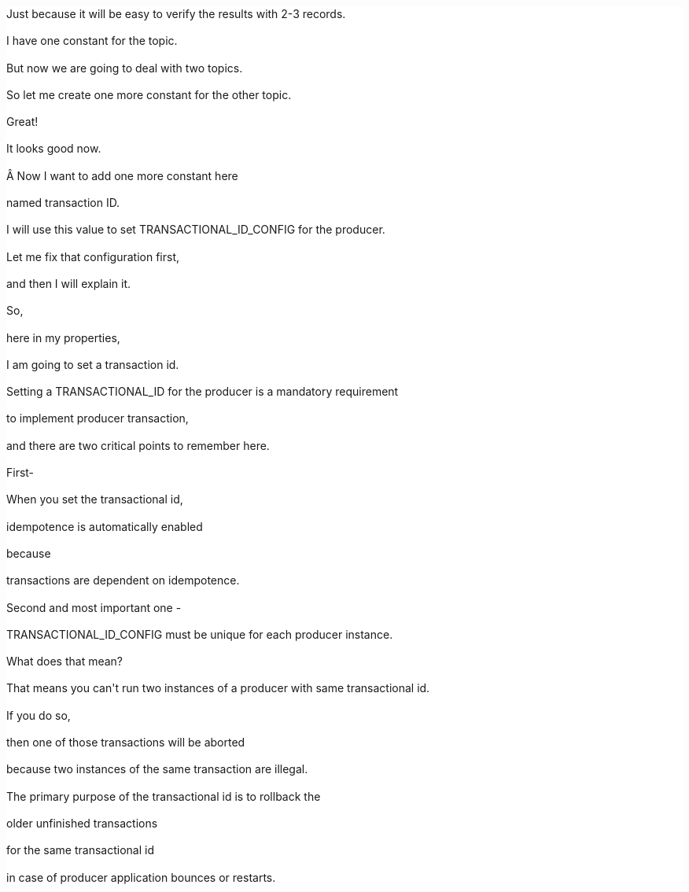 Just because it will be easy to verify the results with 2-3 records.

I have one constant for the topic.

But now we are going to deal with two topics.

So let me create one more constant for the other topic.

Great!

It looks good now.

Â Now I want to add one more constant here

named transaction ID.

I will use this value to set TRANSACTIONAL_ID_CONFIG for the producer.

Let me fix that configuration first,

and then I will explain it.

So,

here in my properties,

I am going to set a transaction id.

Setting a TRANSACTIONAL_ID for the producer is a mandatory requirement

to implement producer transaction,

and there are two critical points to remember here.

First-

When you set the transactional id,

idempotence is automatically enabled

because

transactions are dependent on idempotence.

Second and most important one -

TRANSACTIONAL_ID_CONFIG must be unique for each producer instance.

What does that mean?

That means you can't run two instances of a producer with same transactional id.

If you do so,

then one of those transactions will be aborted

because two instances of the same transaction are illegal.

The primary purpose of the transactional id is to rollback the

older unfinished transactions

for the same transactional id

in case of producer application bounces or restarts.

